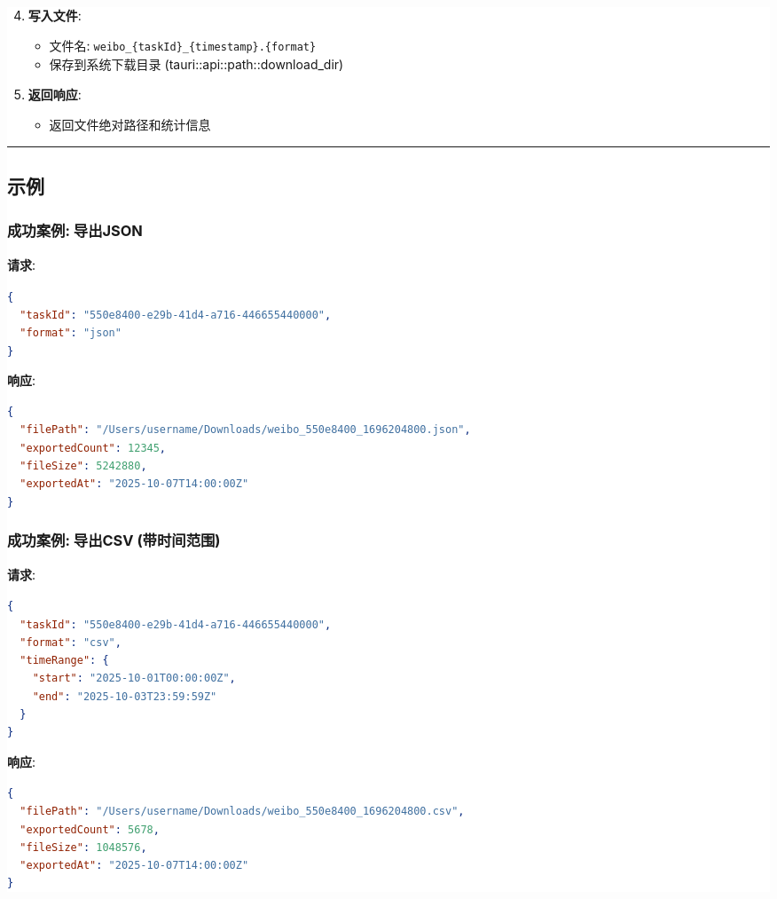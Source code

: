 4. **写入文件**:
   - 文件名: `weibo_{taskId}_{timestamp}.{format}`
   - 保存到系统下载目录 (tauri::api::path::download_dir)

5. **返回响应**:
   - 返回文件绝对路径和统计信息

---

## 示例

### 成功案例: 导出JSON

**请求**:
```json
{
  "taskId": "550e8400-e29b-41d4-a716-446655440000",
  "format": "json"
}
```

**响应**:
```json
{
  "filePath": "/Users/username/Downloads/weibo_550e8400_1696204800.json",
  "exportedCount": 12345,
  "fileSize": 5242880,
  "exportedAt": "2025-10-07T14:00:00Z"
}
```

### 成功案例: 导出CSV (带时间范围)

**请求**:
```json
{
  "taskId": "550e8400-e29b-41d4-a716-446655440000",
  "format": "csv",
  "timeRange": {
    "start": "2025-10-01T00:00:00Z",
    "end": "2025-10-03T23:59:59Z"
  }
}
```

**响应**:
```json
{
  "filePath": "/Users/username/Downloads/weibo_550e8400_1696204800.csv",
  "exportedCount": 5678,
  "fileSize": 1048576,
  "exportedAt": "2025-10-07T14:00:00Z"
}
```
